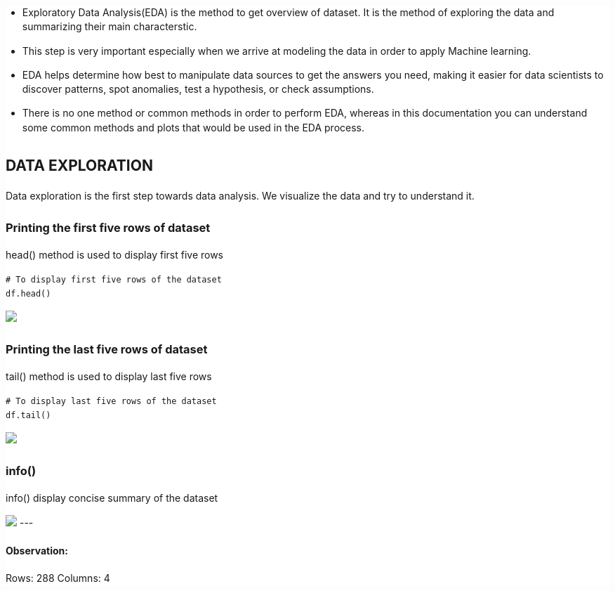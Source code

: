 * Exploratory Data Analysis(EDA) is the method to get overview of dataset. It is the method of exploring the data and summarizing their main characterstic.

* This step is very important especially when we arrive at modeling the data in order to apply Machine learning.

* EDA helps determine how best to manipulate data sources to get the answers you need, making it easier for data scientists to discover patterns, spot anomalies, test a hypothesis, or check assumptions.

* There is no one method or common methods in order to perform EDA, whereas in this documentation you can understand some common methods and plots that would be used in the EDA process.





##  DATA EXPLORATION
Data exploration is the first step towards data analysis. We visualize the data and try to understand it.

### Printing the first five rows of dataset
head() method is used to display first five rows

```
# To display first five rows of the dataset
df.head()

```



<img src='https://github.com/ayushijindal/winter-of-contributing/blob/Datascience_With_Python/Datascience_With_Python/Data%20Analysis%20and%20Visualization/Exploratory%20Data%20Analysis/Images/head.PNG'>


### Printing the last five rows of dataset

tail() method is used to display last five rows 
```
# To display last five rows of the dataset
df.tail()
```

<img src='https://github.com/ayushijindal/winter-of-contributing/blob/Datascience_With_Python/Datascience_With_Python/Data%20Analysis%20and%20Visualization/Exploratory%20Data%20Analysis/Images/tail.PNG'>

### info()

info() display concise summary of the dataset

<img src='https://github.com/ayushijindal/winter-of-contributing/blob/Datascience_With_Python/Datascience_With_Python/Data%20Analysis%20and%20Visualization/Exploratory%20Data%20Analysis/Images/info.PNG'>
---

#### Observation:
Rows: 288
Columns: 4
